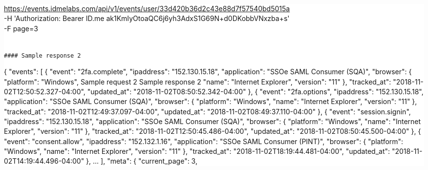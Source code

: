 https://events.idmelabs.com/api/v1/events/user/33d420b36d2c43e88d7f57540bd5015a \
-H 'Authorization: Bearer ID.me ak1KmIyOtoaQC6j6yh3AdxS1G69N+d0DKobbVNxzba+s' \
-F page=3
```

#### Sample response 2

```
{
"events": [
{
"event": "2fa.complete",
"ipaddress": "152.130.15.18",
"application": "SSOe SAML Consumer (SQA)",
"browser": {
"platform": "Windows",
Sample request 2
Sample response 2
"name": "Internet Explorer",
"version": "11"
},
"tracked_at": "2018-11-02T12:50:52.327-04:00",
"updated_at": "2018-11-02T08:50:52.342-04:00"
},
{
"event": "2fa.options",
"ipaddress": "152.130.15.18",
"application": "SSOe SAML Consumer (SQA)",
"browser": {
"platform": "Windows",
"name": "Internet Explorer",
"version": "11"
},
"tracked_at": "2018-11-02T12:49:37.097-04:00",
"updated_at": "2018-11-02T08:49:37.110-04:00"
},
{
"event": "session.signin",
"ipaddress": "152.130.15.18",
"application": "SSOe SAML Consumer (SQA)",
"browser": {
"platform": "Windows",
"name": "Internet Explorer",
"version": "11"
},
"tracked_at": "2018-11-02T12:50:45.486-04:00",
"updated_at": "2018-11-02T08:50:45.500-04:00"
},
{
"event": "consent.allow",
"ipaddress": "152.132.1.16",
"application": "SSOe SAML Consumer (PINT)",
"browser": {
"platform": "Windows",
"name": "Internet Explorer",
"version": "11"
},
"tracked_at": "2018-11-02T18:19:44.481-04:00",
"updated_at": "2018-11-02T14:19:44.496-04:00"
},
...
],
"meta": {
"current_page": 3,
